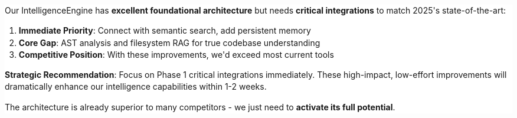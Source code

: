 Our IntelligenceEngine has **excellent foundational architecture** but needs **critical integrations** to match 2025's state-of-the-art:

1. **Immediate Priority**: Connect with semantic search, add persistent memory
2. **Core Gap**: AST analysis and filesystem RAG for true codebase understanding  
3. **Competitive Position**: With these improvements, we'd exceed most current tools

**Strategic Recommendation**: Focus on Phase 1 critical integrations immediately. These high-impact, low-effort improvements will dramatically enhance our intelligence capabilities within 1-2 weeks.

The architecture is already superior to many competitors - we just need to **activate its full potential**.